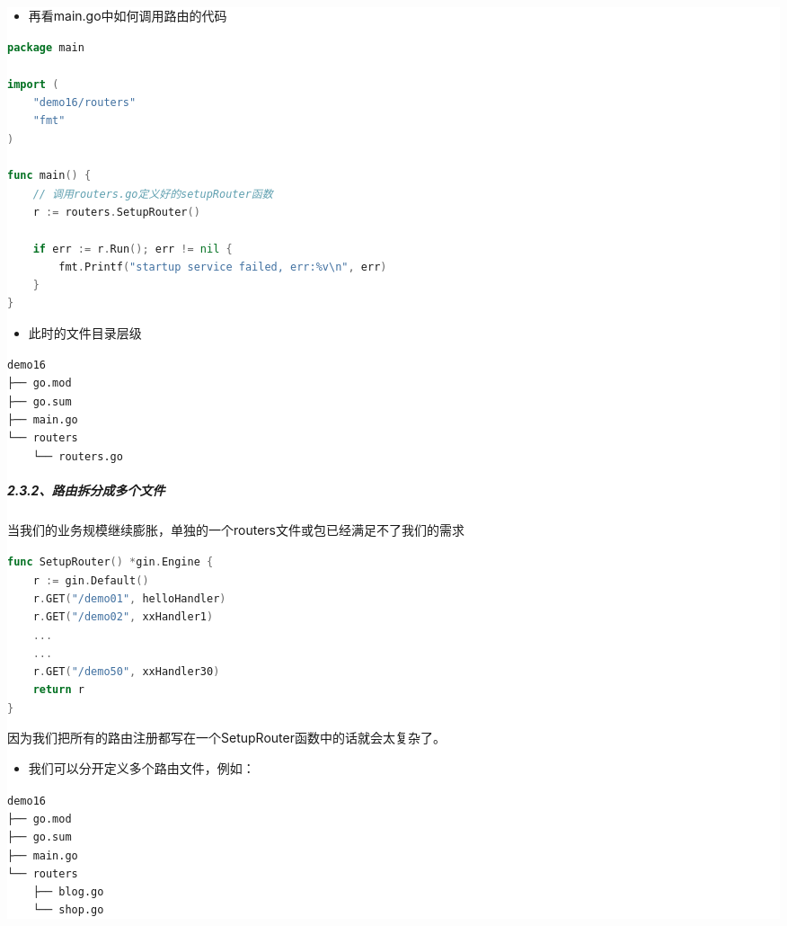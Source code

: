 - 再看main.go中如何调用路由的代码

```go
package main

import (
	"demo16/routers"
	"fmt"
)

func main() {
	// 调用routers.go定义好的setupRouter函数
	r := routers.SetupRouter()

	if err := r.Run(); err != nil {
		fmt.Printf("startup service failed, err:%v\n", err)
	}
}
```

- 此时的文件目录层级

```sh
demo16
├── go.mod
├── go.sum
├── main.go
└── routers
    └── routers.go
```

##### 2.3.2、路由拆分成多个文件

当我们的业务规模继续膨胀，单独的一个routers文件或包已经满足不了我们的需求

```go
func SetupRouter() *gin.Engine {
    r := gin.Default()
    r.GET("/demo01", helloHandler)
    r.GET("/demo02", xxHandler1)
    ...
    ...
    r.GET("/demo50", xxHandler30)
    return r
}
```

因为我们把所有的路由注册都写在一个SetupRouter函数中的话就会太复杂了。

- 我们可以分开定义多个路由文件，例如：

```sh
demo16
├── go.mod
├── go.sum
├── main.go
└── routers
    ├── blog.go
    └── shop.go
```
